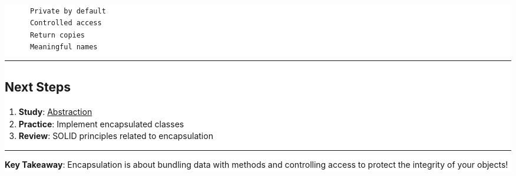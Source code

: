 ```mermaid
      Private by default
      Controlled access
      Return copies
      Meaningful names
```

---

## Next Steps

1. **Study**: [Abstraction](./abstraction.md)
2. **Practice**: Implement encapsulated classes
3. **Review**: SOLID principles related to encapsulation

---

**Key Takeaway**: Encapsulation is about bundling data with methods and controlling access to protect the integrity of your objects!
